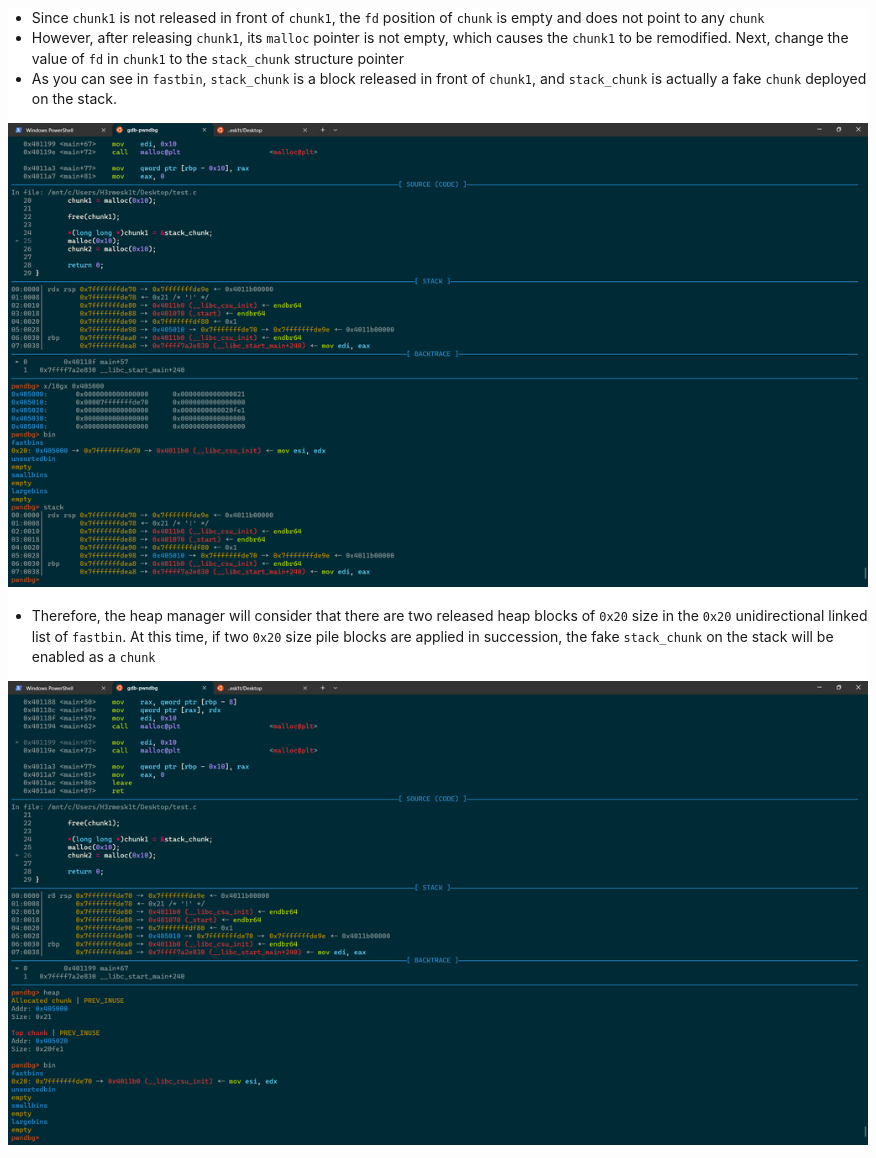 - Since `chunk1` is not released in front of `chunk1`, the `fd` position of `chunk` is empty and does not point to any `chunk`
- However, after releasing `chunk1`, its `malloc` pointer is not empty, which causes the `chunk1` to be remodified. Next, change the value of `fd` in `chunk1` to the `stack_chunk` structure pointer
- As you can see in `fastbin`, `stack_chunk` is a block released in front of `chunk1`, and `stack_chunk` is actually a fake `chunk` deployed on the stack.

![](images/14.png#pic_center)

- Therefore, the heap manager will consider that there are two released heap blocks of `0x20` size in the `0x20` unidirectional linked list of `fastbin`. At this time, if two `0x20` size pile blocks are applied in succession, the fake `stack_chunk` on the stack will be enabled as a `chunk`

![](images/15.png#pic_center)
